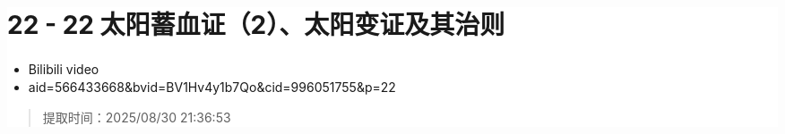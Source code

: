 # 22 - 22 太阳蓄血证（2）、太阳变证及其治则

- Bilibili video
- aid=566433668&bvid=BV1Hv4y1b7Qo&cid=996051755&p=22

> 提取时间：2025/08/30 21:36:53
